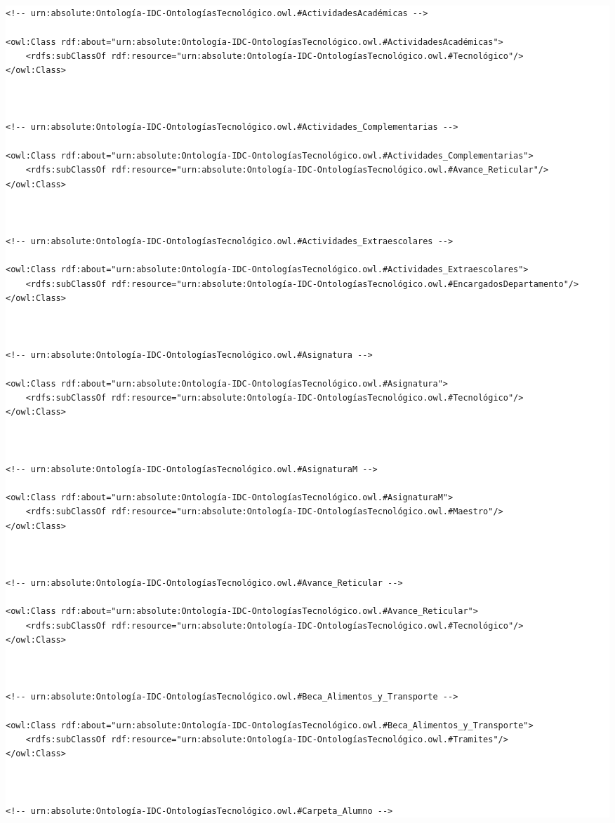     


    <!-- urn:absolute:Ontología-IDC-OntologíasTecnológico.owl.#ActividadesAcadémicas -->

    <owl:Class rdf:about="urn:absolute:Ontología-IDC-OntologíasTecnológico.owl.#ActividadesAcadémicas">
        <rdfs:subClassOf rdf:resource="urn:absolute:Ontología-IDC-OntologíasTecnológico.owl.#Tecnológico"/>
    </owl:Class>
    


    <!-- urn:absolute:Ontología-IDC-OntologíasTecnológico.owl.#Actividades_Complementarias -->

    <owl:Class rdf:about="urn:absolute:Ontología-IDC-OntologíasTecnológico.owl.#Actividades_Complementarias">
        <rdfs:subClassOf rdf:resource="urn:absolute:Ontología-IDC-OntologíasTecnológico.owl.#Avance_Reticular"/>
    </owl:Class>
    


    <!-- urn:absolute:Ontología-IDC-OntologíasTecnológico.owl.#Actividades_Extraescolares -->

    <owl:Class rdf:about="urn:absolute:Ontología-IDC-OntologíasTecnológico.owl.#Actividades_Extraescolares">
        <rdfs:subClassOf rdf:resource="urn:absolute:Ontología-IDC-OntologíasTecnológico.owl.#EncargadosDepartamento"/>
    </owl:Class>
    


    <!-- urn:absolute:Ontología-IDC-OntologíasTecnológico.owl.#Asignatura -->

    <owl:Class rdf:about="urn:absolute:Ontología-IDC-OntologíasTecnológico.owl.#Asignatura">
        <rdfs:subClassOf rdf:resource="urn:absolute:Ontología-IDC-OntologíasTecnológico.owl.#Tecnológico"/>
    </owl:Class>
    


    <!-- urn:absolute:Ontología-IDC-OntologíasTecnológico.owl.#AsignaturaM -->

    <owl:Class rdf:about="urn:absolute:Ontología-IDC-OntologíasTecnológico.owl.#AsignaturaM">
        <rdfs:subClassOf rdf:resource="urn:absolute:Ontología-IDC-OntologíasTecnológico.owl.#Maestro"/>
    </owl:Class>
    


    <!-- urn:absolute:Ontología-IDC-OntologíasTecnológico.owl.#Avance_Reticular -->

    <owl:Class rdf:about="urn:absolute:Ontología-IDC-OntologíasTecnológico.owl.#Avance_Reticular">
        <rdfs:subClassOf rdf:resource="urn:absolute:Ontología-IDC-OntologíasTecnológico.owl.#Tecnológico"/>
    </owl:Class>
    


    <!-- urn:absolute:Ontología-IDC-OntologíasTecnológico.owl.#Beca_Alimentos_y_Transporte -->

    <owl:Class rdf:about="urn:absolute:Ontología-IDC-OntologíasTecnológico.owl.#Beca_Alimentos_y_Transporte">
        <rdfs:subClassOf rdf:resource="urn:absolute:Ontología-IDC-OntologíasTecnológico.owl.#Tramites"/>
    </owl:Class>
    


    <!-- urn:absolute:Ontología-IDC-OntologíasTecnológico.owl.#Carpeta_Alumno -->
